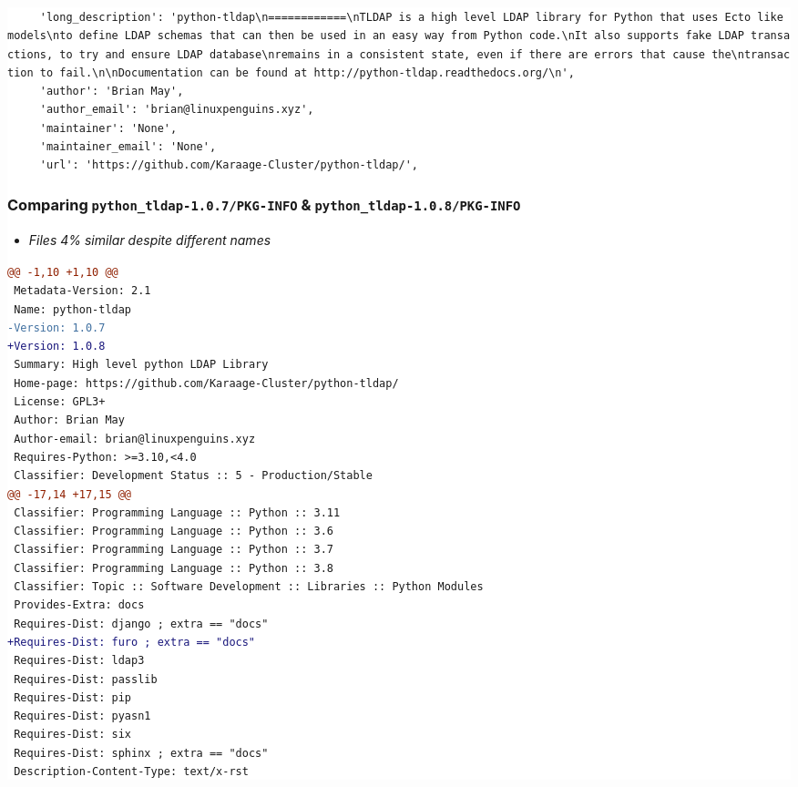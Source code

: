 ```diff
     'long_description': 'python-tldap\n============\nTLDAP is a high level LDAP library for Python that uses Ecto like models\nto define LDAP schemas that can then be used in an easy way from Python code.\nIt also supports fake LDAP transactions, to try and ensure LDAP database\nremains in a consistent state, even if there are errors that cause the\ntransaction to fail.\n\nDocumentation can be found at http://python-tldap.readthedocs.org/\n',
     'author': 'Brian May',
     'author_email': 'brian@linuxpenguins.xyz',
     'maintainer': 'None',
     'maintainer_email': 'None',
     'url': 'https://github.com/Karaage-Cluster/python-tldap/',
```

### Comparing `python_tldap-1.0.7/PKG-INFO` & `python_tldap-1.0.8/PKG-INFO`

 * *Files 4% similar despite different names*

```diff
@@ -1,10 +1,10 @@
 Metadata-Version: 2.1
 Name: python-tldap
-Version: 1.0.7
+Version: 1.0.8
 Summary: High level python LDAP Library
 Home-page: https://github.com/Karaage-Cluster/python-tldap/
 License: GPL3+
 Author: Brian May
 Author-email: brian@linuxpenguins.xyz
 Requires-Python: >=3.10,<4.0
 Classifier: Development Status :: 5 - Production/Stable
@@ -17,14 +17,15 @@
 Classifier: Programming Language :: Python :: 3.11
 Classifier: Programming Language :: Python :: 3.6
 Classifier: Programming Language :: Python :: 3.7
 Classifier: Programming Language :: Python :: 3.8
 Classifier: Topic :: Software Development :: Libraries :: Python Modules
 Provides-Extra: docs
 Requires-Dist: django ; extra == "docs"
+Requires-Dist: furo ; extra == "docs"
 Requires-Dist: ldap3
 Requires-Dist: passlib
 Requires-Dist: pip
 Requires-Dist: pyasn1
 Requires-Dist: six
 Requires-Dist: sphinx ; extra == "docs"
 Description-Content-Type: text/x-rst
```


